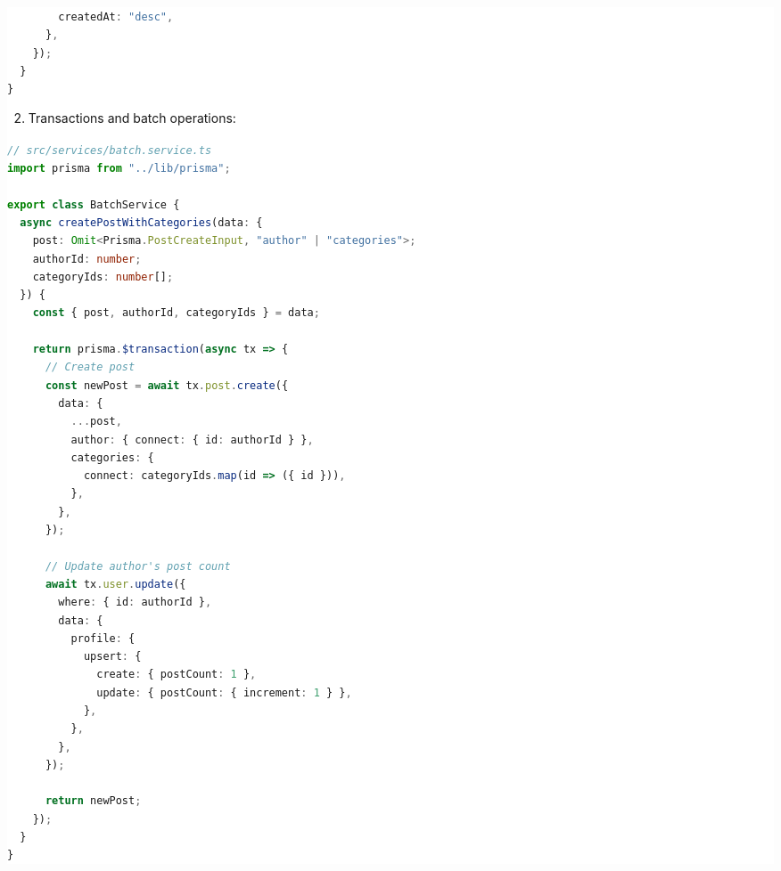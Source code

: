```typescript
        createdAt: "desc",
      },
    });
  }
}
```

2. Transactions and batch operations:

```typescript
// src/services/batch.service.ts
import prisma from "../lib/prisma";

export class BatchService {
  async createPostWithCategories(data: {
    post: Omit<Prisma.PostCreateInput, "author" | "categories">;
    authorId: number;
    categoryIds: number[];
  }) {
    const { post, authorId, categoryIds } = data;

    return prisma.$transaction(async tx => {
      // Create post
      const newPost = await tx.post.create({
        data: {
          ...post,
          author: { connect: { id: authorId } },
          categories: {
            connect: categoryIds.map(id => ({ id })),
          },
        },
      });

      // Update author's post count
      await tx.user.update({
        where: { id: authorId },
        data: {
          profile: {
            upsert: {
              create: { postCount: 1 },
              update: { postCount: { increment: 1 } },
            },
          },
        },
      });

      return newPost;
    });
  }
}
```
